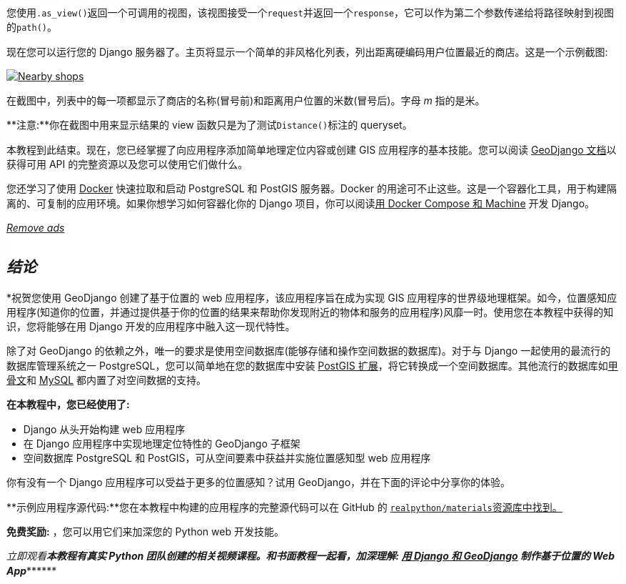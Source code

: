 您使用`.as_view()`返回一个可调用的视图，该视图接受一个`request`并返回一个`response`，它可以作为第二个参数传递给将路径映射到视图的`path()`。

现在您可以运行您的 Django 服务器了。主页将显示一个简单的非风格化列表，列出距离硬编码用户位置最近的商店。这是一个示例截图:

[![Nearby shops](../Images/ecc9a63b41a7ea990a73d8970a4a5347.png)](https://files.realpython.com/media/Screenshot_from_2018-11-28_21-13-19.35e78f378050.png)

在截图中，列表中的每一项都显示了商店的名称(冒号前)和距离用户位置的米数(冒号后)。字母 *m* 指的是米。

**注意:**你在截图中用来显示结果的 view 函数只是为了测试`Distance()`标注的 queryset。

本教程到此结束。现在，您已经掌握了向应用程序添加简单地理定位内容或创建 GIS 应用程序的基本技能。您可以阅读 [GeoDjango 文档](https://docs.djangoproject.com/en/2.1/ref/contrib/gis/)以获得可用 API 的完整资源以及您可以使用它们做什么。

您还学习了使用 [Docker](https://www.docker.com/) 快速拉取和启动 PostgreSQL 和 PostGIS 服务器。Docker 的用途可不止这些。这是一个容器化工具，用于构建隔离的、可复制的应用环境。如果你想学习如何容器化你的 Django 项目，你可以阅读[用 Docker Compose 和 Machine](https://realpython.com/django-development-with-docker-compose-and-machine/) 开发 Django。

[*Remove ads*](/account/join/)

## *结论*

 *祝贺您使用 GeoDjango 创建了基于位置的 web 应用程序，该应用程序旨在成为实现 GIS 应用程序的世界级地理框架。如今，位置感知应用程序(知道你的位置，并通过提供基于你的位置的结果来帮助你发现附近的物体和服务的应用程序)风靡一时。使用您在本教程中获得的知识，您将能够在用 Django 开发的应用程序中融入这一现代特性。

除了对 GeoDjango 的依赖之外，唯一的要求是使用空间数据库(能够存储和操作空间数据的数据库)。对于与 Django 一起使用的最流行的数据库管理系统之一 PostgreSQL，您可以简单地在您的数据库中安装 [PostGIS 扩展](https://postgis.net/)，将它转换成一个空间数据库。其他流行的数据库如[甲骨文](https://docs.oracle.com/cd/B28359_01/appdev.111/b28400/sdo_intro.htm)和 [MySQL](https://dev.mysql.com/doc/refman/8.0/en/spatial-types.html) 都内置了对空间数据的支持。

**在本教程中，您已经使用了:**

*   Django 从头开始构建 web 应用程序
*   在 Django 应用程序中实现地理定位特性的 GeoDjango 子框架
*   空间数据库 PostgreSQL 和 PostGIS，可从空间要素中获益并实施位置感知型 web 应用程序

你有没有一个 Django 应用程序可以受益于更多的位置感知？试用 GeoDjango，并在下面的评论中分享你的体验。

**示例应用程序源代码:**您在本教程中构建的应用程序的完整源代码可以在 GitHub 的 [`realpython/materials`资源库中找到。](https://github.com/realpython/materials/tree/master/nearbyshops)

**免费奖励:** ，您可以用它们来加深您的 Python web 开发技能。

*立即观看**本教程有真实 Python 团队创建的相关视频课程。和书面教程一起看，加深理解: [**用 Django 和 GeoDjango**](/courses/make-location-based-web-app-django-and-geodjango/) 制作基于位置的 Web App*********